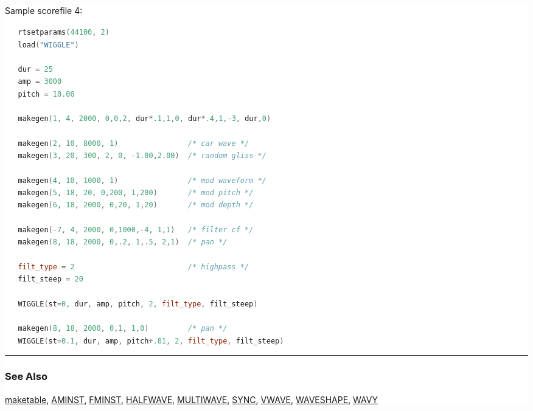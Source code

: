   
  
  
Sample scorefile 4:

```cpp
   rtsetparams(44100, 2)
   load("WIGGLE")

   dur = 25
   amp = 3000
   pitch = 10.00

   makegen(1, 4, 2000, 0,0,2, dur*.1,1,0, dur*.4,1,-3, dur,0)

   makegen(2, 10, 8000, 1)                /* car wave */
   makegen(3, 20, 300, 2, 0, -1.00,2.00)  /* random gliss */

   makegen(4, 10, 1000, 1)                /* mod waveform */
   makegen(5, 18, 20, 0,200, 1,200)       /* mod pitch */
   makegen(6, 18, 2000, 0,20, 1,20)       /* mod depth */

   makegen(-7, 4, 2000, 0,1000,-4, 1,1)   /* filter cf */
   makegen(8, 18, 2000, 0,.2, 1,.5, 2,1)  /* pan */

   filt_type = 2                          /* highpass */
   filt_steep = 20

   WIGGLE(st=0, dur, amp, pitch, 2, filt_type, filt_steep)

   makegen(8, 18, 2000, 0,1, 1,0)         /* pan */
   WIGGLE(st=0.1, dur, amp, pitch+.01, 2, filt_type, filt_steep)
```

  

-----

### See Also

[maketable](../scorefile/maketable.html), [AMINST](AMINST.html),
[FMINST](FMINST.html), [HALFWAVE](HALFWAVE.html),
[MULTIWAVE](MULTIWAVE.html), [SYNC](SYNC.html), [VWAVE](VWAVE.html),
[WAVESHAPE](WAVESHAPE.html), [WAVY](WAVY.html)
